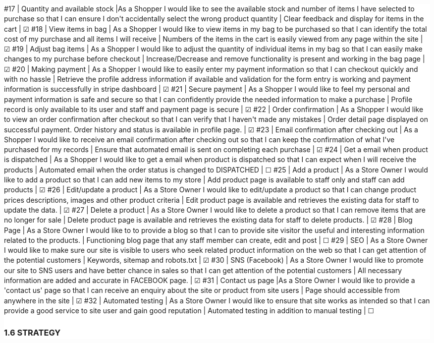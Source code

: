 #17 | Quantity and available stock |As a Shopper I would like to see the available stock and number of items I have selected to purchase so that I can ensure I don't accidentally select the wrong product quantity | Clear feedback and display for items in the cart | &#9745;
#18 | View items in bag | As a Shopper I would like to view items in my bag to be purchased so that I can identify the total cost of my purchase and all items I will receive | Numbers of the items in the cart is easily viewed from any page within the site | &#9745;
#19 | Adjust bag items | As a Shopper I would like to adjust the quantity of individual items in my bag so that I can easily make changes to my purchase before checkout | Increase/Decrease and remove functionality is present and working in the bag page | &#9745;
#20 | Making payment | As a Shopper I would like to easily enter my payment information so that I can checkout quickly and with no hassle | Retrieve the profile address information if available and validation for the form entry is working and payment information is successfully in stripe dashboard | &#9745;
#21 | Secure payment | As a Shopper I would like to feel my personal and payment information is safe and secure so that I can confidently provide the needed information to make a purchase | Profile record is only available to its user and staff and payment page is secure  | &#9745;
#22 | Order confirmation | As a Shopper I would like to view an order confirmation after checkout so that I can verify that I haven't made any mistakes | Order detail page displayed on successful payment. Order history and status is available in profile page. | &#9745;
#23 | Email confirmation after checking out | As a Shopper I would like to receive an email confirmation after checking out so that I can keep the confirmation of what I've purchased for my records | Ensure that automated email is sent on completing each purchase | &#9745;
#24 | Get a email when product is dispatched | As a Shopper I would like to get a email when product is dispatched so that I can expect when I will receive the products | Automated email when the order status is changed to DISPATCHED  | &#9744;
#25 | Add a product | As a Store Owner I would like to add a product so that I can add new items to my store | Add product page is available to staff only and staff can add products | &#9745;
#26 | Edit/update a product | As a Store Owner I would like to edit/update a product so that I can change product prices descriptions, images and other product criteria | Edit product page is available and retrieves the existing data for staff to update the data.  | &#9745;
#27 | Delete a product | As a Store Owner I would like to delete a product so that I can remove items that are no longer for sale | Delete product page is available and retrieves the existing data for staff to delete products.  | &#9745;
#28 | Blog Page | As a Store Owner I would like to to provide a blog so that I can to provide site visitor the useful and interesting information related to the products. | Functioning blog page that any staff member can create, edit and post | &#9744;
#29 | SEO | As a Store Owner I would like to make sure our site is visible to users who seek related product information on the web so that I can get attention of the potential customers | Keywords, sitemap and robots.txt | &#9745;
#30 | SNS (Facebook) | As a Store Owner I would like to promote our site to SNS users and have better chance in sales so that I can get attention of the potential customers | All necessary information are added and accurate in FACEBOOK page. | &#9745;
#31 | Contact us page |As a Store Owner I would like to provide a 'contact us' page so that I can receive an enquiry about the site or product from site users | Page should accessible from anywhere in the site | &#9745;
#32 | Automated testing | As a Store Owner I would like to ensure that site works as intended so that I can provide a good service to site user and gain good reputation | Automated testing in addition to manual testing | &#9744;


### 1.6 STRATEGY
